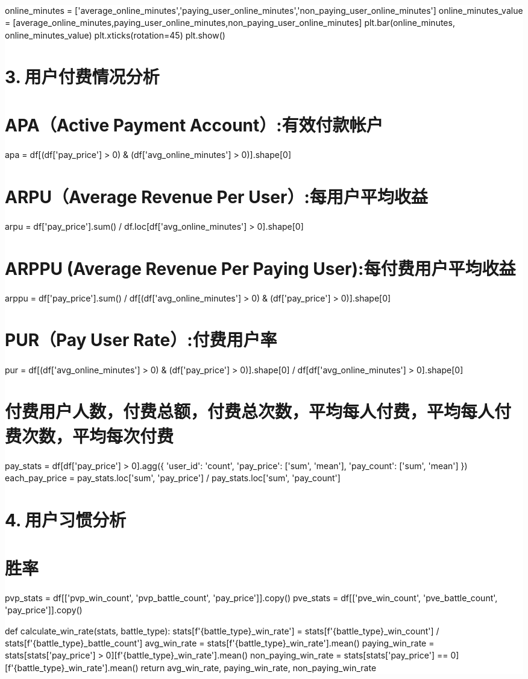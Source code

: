 online_minutes = ['average_online_minutes','paying_user_online_minutes','non_paying_user_online_minutes']
online_minutes_value = [average_online_minutes,paying_user_online_minutes,non_paying_user_online_minutes]
plt.bar(online_minutes, online_minutes_value)
plt.xticks(rotation=45)
plt.show()

# 3. 用户付费情况分析

# APA（Active Payment Account）:有效付款帐户
apa = df[(df['pay_price'] > 0) & (df['avg_online_minutes'] > 0)].shape[0]

# ARPU（Average Revenue Per User）:每用户平均收益
arpu = df['pay_price'].sum() / df.loc[df['avg_online_minutes'] > 0].shape[0]

# ARPPU (Average Revenue Per Paying User):每付费用户平均收益
arppu = df['pay_price'].sum() / df[(df['avg_online_minutes'] > 0) & (df['pay_price'] > 0)].shape[0]

# PUR（Pay User Rate）:付费用户率
pur = df[(df['avg_online_minutes'] > 0) & (df['pay_price'] > 0)].shape[0] / df[df['avg_online_minutes'] > 0].shape[0]

# 付费用户人数，付费总额，付费总次数，平均每人付费，平均每人付费次数，平均每次付费
pay_stats = df[df['pay_price'] > 0].agg({
    'user_id': 'count',
    'pay_price': ['sum', 'mean'],
    'pay_count': ['sum', 'mean']
})
each_pay_price = pay_stats.loc['sum', 'pay_price'] / pay_stats.loc['sum', 'pay_count']

# 4. 用户习惯分析

# 胜率
pvp_stats = df[['pvp_win_count', 'pvp_battle_count', 'pay_price']].copy()
pve_stats = df[['pve_win_count', 'pve_battle_count', 'pay_price']].copy()

def calculate_win_rate(stats, battle_type):
    stats[f'{battle_type}_win_rate'] = stats[f'{battle_type}_win_count'] / stats[f'{battle_type}_battle_count']
    avg_win_rate = stats[f'{battle_type}_win_rate'].mean()
    paying_win_rate = stats[stats['pay_price'] > 0][f'{battle_type}_win_rate'].mean()
    non_paying_win_rate = stats[stats['pay_price'] == 0][f'{battle_type}_win_rate'].mean()
    return avg_win_rate, paying_win_rate, non_paying_win_rate
